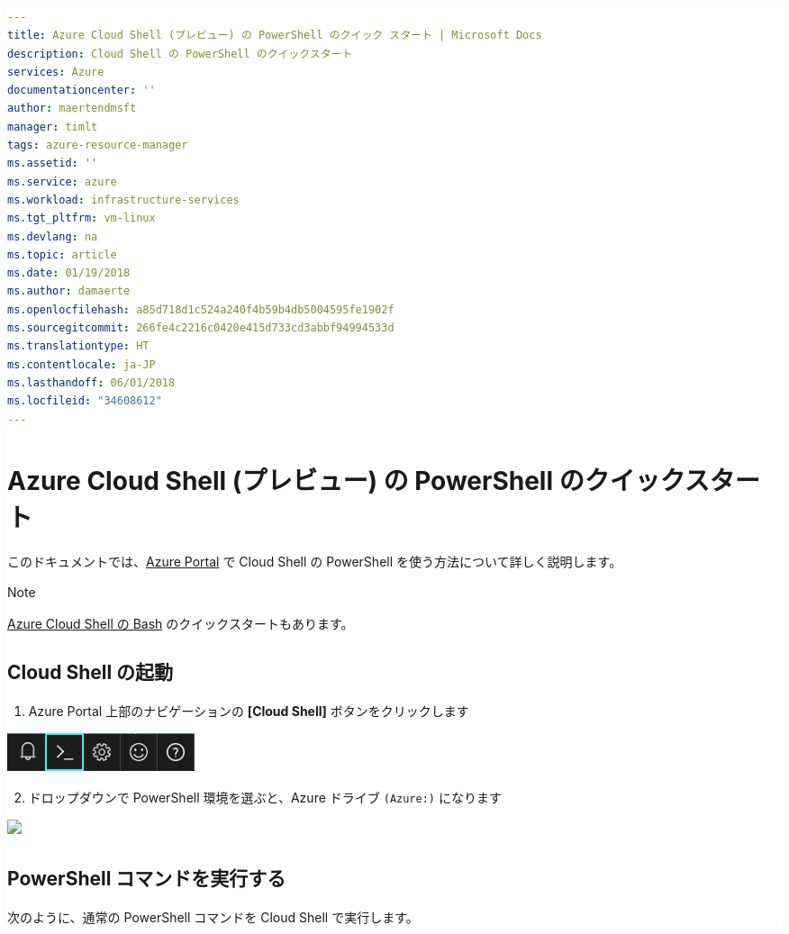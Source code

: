 ```yaml
---
title: Azure Cloud Shell (プレビュー) の PowerShell のクイック スタート | Microsoft Docs
description: Cloud Shell の PowerShell のクイックスタート
services: Azure
documentationcenter: ''
author: maertendmsft
manager: timlt
tags: azure-resource-manager
ms.assetid: ''
ms.service: azure
ms.workload: infrastructure-services
ms.tgt_pltfrm: vm-linux
ms.devlang: na
ms.topic: article
ms.date: 01/19/2018
ms.author: damaerte
ms.openlocfilehash: a85d718d1c524a240f4b59b4db5004595fe1902f
ms.sourcegitcommit: 266fe4c2216c0420e415d733cd3abbf94994533d
ms.translationtype: HT
ms.contentlocale: ja-JP
ms.lasthandoff: 06/01/2018
ms.locfileid: "34608612"
---
```

# <a name="quickstart-for-powershell-in-azure-cloud-shell-preview"></a>Azure Cloud Shell (プレビュー) の PowerShell のクイックスタート

このドキュメントでは、[Azure Portal](https://aka.ms/PSCloudPreview) で Cloud Shell の PowerShell を使う方法について詳しく説明します。

> [!NOTE]
> [Azure Cloud Shell の Bash](quickstart.md) のクイックスタートもあります。

## <a name="start-cloud-shell"></a>Cloud Shell の起動

1. Azure Portal 上部のナビゲーションの **[Cloud Shell]** ボタンをクリックします

  ![](media/quickstart-powershell/shell-icon.png)

2. ドロップダウンで PowerShell 環境を選ぶと、Azure ドライブ `(Azure:)` になります

  ![](media/quickstart-powershell/environment-ps.png)

## <a name="run-powershell-commands"></a>PowerShell コマンドを実行する

次のように、通常の PowerShell コマンドを Cloud Shell で実行します。


[profile]: https://msdn.microsoft.com/powershell/reference/5.1/microsoft.powershell.core/about/about_profiles
[azmount]: https://docs.microsoft.com/azure/storage/files/storage-how-to-use-files-windows
[githubtoken]: https://help.github.com/articles/creating-a-personal-access-token-for-the-command-line/